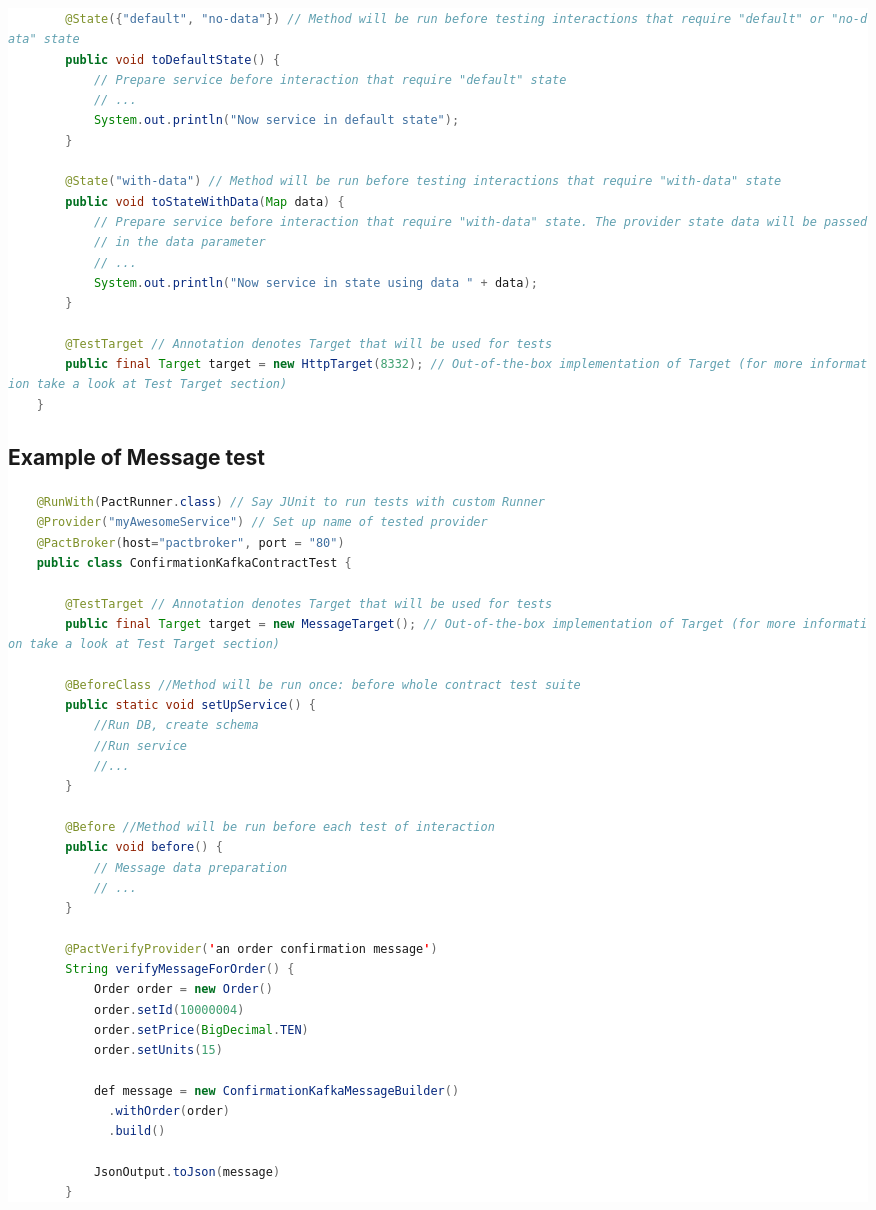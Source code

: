 ```java
        @State({"default", "no-data"}) // Method will be run before testing interactions that require "default" or "no-data" state
        public void toDefaultState() {
            // Prepare service before interaction that require "default" state
            // ...
            System.out.println("Now service in default state");
        }
        
        @State("with-data") // Method will be run before testing interactions that require "with-data" state
        public void toStateWithData(Map data) {
            // Prepare service before interaction that require "with-data" state. The provider state data will be passed 
            // in the data parameter
            // ...
            System.out.println("Now service in state using data " + data);
        }

        @TestTarget // Annotation denotes Target that will be used for tests
        public final Target target = new HttpTarget(8332); // Out-of-the-box implementation of Target (for more information take a look at Test Target section)
    }
```

## Example of Message test

```java
    @RunWith(PactRunner.class) // Say JUnit to run tests with custom Runner
    @Provider("myAwesomeService") // Set up name of tested provider
    @PactBroker(host="pactbroker", port = "80") 
    public class ConfirmationKafkaContractTest {

        @TestTarget // Annotation denotes Target that will be used for tests
        public final Target target = new MessageTarget(); // Out-of-the-box implementation of Target (for more information take a look at Test Target section)

        @BeforeClass //Method will be run once: before whole contract test suite
        public static void setUpService() {
            //Run DB, create schema
            //Run service
            //...
        }

        @Before //Method will be run before each test of interaction
        public void before() {
            // Message data preparation
            // ...
        }

        @PactVerifyProvider('an order confirmation message')
        String verifyMessageForOrder() {
            Order order = new Order()
            order.setId(10000004)
            order.setPrice(BigDecimal.TEN)
            order.setUnits(15)

            def message = new ConfirmationKafkaMessageBuilder()
              .withOrder(order)
              .build()

            JsonOutput.toJson(message)
        }

```